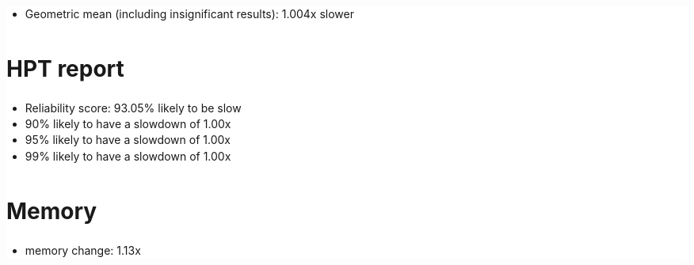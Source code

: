 - Geometric mean (including insignificant results): 1.004x slower

# HPT report

- Reliability score: 93.05% likely to be slow
- 90% likely to have a slowdown of 1.00x
- 95% likely to have a slowdown of 1.00x
- 99% likely to have a slowdown of 1.00x

# Memory
- memory change: 1.13x